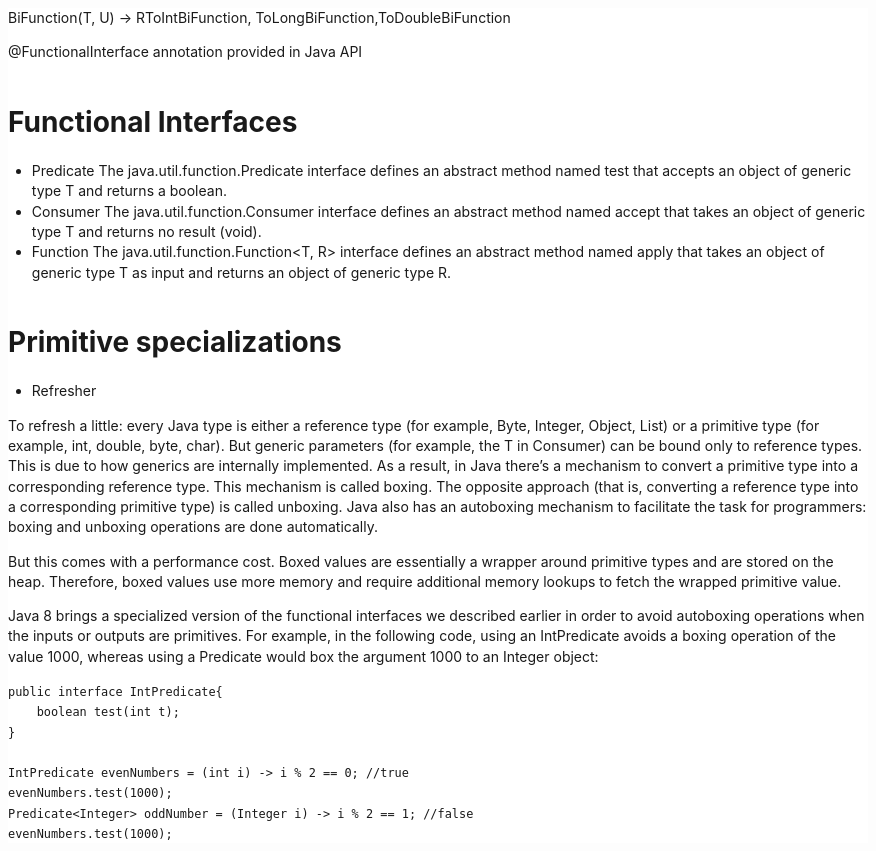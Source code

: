 <tr><td>BiFunction<T, U, R></td><td>(T, U) -> R</td><td>ToIntBiFunction<T, U>, ToLongBiFunction<T, U>,ToDoubleBiFunction<T, U></td></tr>
</table>


@FunctionalInterface annotation provided in Java API

# Functional Interfaces

- Predicate
The java.util.function.Predicate<T> interface defines an abstract method named test that
accepts an object of generic type T and returns a boolean.
- Consumer
The java.util.function.Consumer<T> interface defines an abstract method named accept that
takes an object of generic type T and returns no result (void).
- Function
The java.util.function.Function<T, R> interface defines an abstract method named apply that
takes an object of generic type T as input and returns an object of generic type R.

# Primitive specializations

- Refresher

To refresh a little: every Java type is either a reference type (for example, Byte, Integer, Object,
List) or a primitive type (for example, int, double, byte, char). But generic parameters (for
example, the T in Consumer<T>) can be bound only to reference types. This is due to how
generics are internally implemented. As a result, in Java there’s a mechanism to convert a
primitive type into a corresponding reference type. This mechanism is called boxing. The
opposite approach (that is, converting a reference type into a corresponding primitive type) is
called unboxing. Java also has an autoboxing mechanism to facilitate the task for programmers:
boxing and unboxing operations are done automatically.

But this comes with a performance cost. Boxed values are essentially a wrapper around
primitive types and are stored on the heap. Therefore, boxed values use more memory and
require additional memory lookups to fetch the wrapped primitive value.

Java 8 brings a specialized version of the functional interfaces we described earlier in order to
avoid autoboxing operations when the inputs or outputs are primitives. For example, in the
following code, using an IntPredicate avoids a boxing operation of the value 1000, whereas
using a Predicate<Integer> would box the argument 1000 to an Integer object:

```
public interface IntPredicate{
    boolean test(int t);
}

IntPredicate evenNumbers = (int i) -> i % 2 == 0; //true
evenNumbers.test(1000);
Predicate<Integer> oddNumber = (Integer i) -> i % 2 == 1; //false
evenNumbers.test(1000);
```
